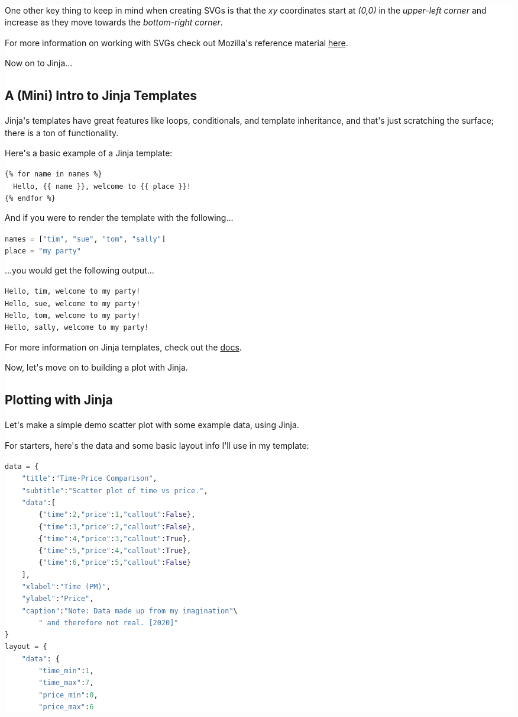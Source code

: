 One other key thing to keep in mind when creating SVGs is that the *xy* coordinates start at *(0,0)* in the *upper-left corner* and increase as they move towards the *bottom-right corner*.

For more information on working with SVGs check out Mozilla's reference material [here](https://developer.mozilla.org/en-US/docs/Web/SVG/Tutorial/Introduction).

Now on to Jinja…

## A (Mini) Intro to Jinja Templates

Jinja's templates have great features like loops, conditionals, and template inheritance, and that's just scratching the surface; there is a ton of functionality.

Here's a basic example of a Jinja template:

```jinja
{% for name in names %}
  Hello, {{ name }}, welcome to {{ place }}!
{% endfor %} 
```

And if you were to render the template with the following...

```py
names = ["tim", "sue", "tom", "sally"]
place = "my party"
```

...you would get the following output...

```
Hello, tim, welcome to my party!
Hello, sue, welcome to my party!
Hello, tom, welcome to my party!
Hello, sally, welcome to my party!
```

For more information on Jinja templates, check out the [docs](https://jinja.palletsprojects.com/en/2.11.x/templates/).

Now, let's move on to building a plot with Jinja.

## Plotting with Jinja

Let's make a simple demo scatter plot with some example data, using Jinja.

For starters, here's the data and some basic layout info I'll use in my template:

```py
data = {
    "title":"Time-Price Comparison",
    "subtitle":"Scatter plot of time vs price.",
    "data":[
        {"time":2,"price":1,"callout":False},
        {"time":3,"price":2,"callout":False},
        {"time":4,"price":3,"callout":True},
        {"time":5,"price":4,"callout":True},
        {"time":6,"price":5,"callout":False}
    ],
    "xlabel":"Time (PM)",
    "ylabel":"Price",
    "caption":"Note: Data made up from my imagination"\
        " and therefore not real. [2020]"
}
layout = {
    "data": {
        "time_min":1,
        "time_max":7,
        "price_min":0,
        "price_max":6
```